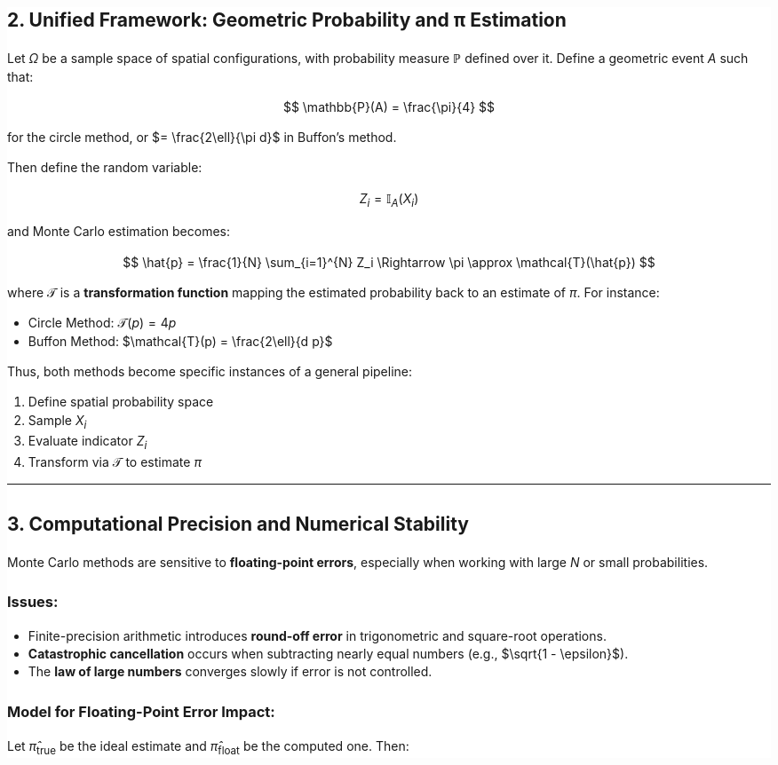
## 2. Unified Framework: Geometric Probability and π Estimation

Let $\Omega$ be a sample space of spatial configurations, with probability measure $\mathbb{P}$ defined over it. Define a geometric event $A$ such that:

$$
\mathbb{P}(A) = \frac{\pi}{4}
$$

for the circle method, or $= \frac{2\ell}{\pi d}$ in Buffon’s method.

Then define the random variable:

$$
Z_i = \mathbb{I}_{A}(X_i)
$$

and Monte Carlo estimation becomes:

$$
\hat{p} = \frac{1}{N} \sum_{i=1}^{N} Z_i \Rightarrow \pi \approx \mathcal{T}(\hat{p})
$$

where $\mathcal{T}$ is a **transformation function** mapping the estimated probability back to an estimate of $\pi$. For instance:

- Circle Method: $\mathcal{T}(p) = 4p$
- Buffon Method: $\mathcal{T}(p) = \frac{2\ell}{d p}$

Thus, both methods become specific instances of a general pipeline:

1. Define spatial probability space
2. Sample $X_i$
3. Evaluate indicator $Z_i$
4. Transform via $\mathcal{T}$ to estimate $\pi$

---

## 3. Computational Precision and Numerical Stability

Monte Carlo methods are sensitive to **floating-point errors**, especially when working with large $N$ or small probabilities.

### Issues:

- Finite-precision arithmetic introduces **round-off error** in trigonometric and square-root operations.
- **Catastrophic cancellation** occurs when subtracting nearly equal numbers (e.g., $\sqrt{1 - \epsilon}$).
- The **law of large numbers** converges slowly if error is not controlled.

### Model for Floating-Point Error Impact:

Let $\hat{\pi}_{\text{true}}$ be the ideal estimate and $\hat{\pi}_{\text{float}}$ be the computed one. Then:
